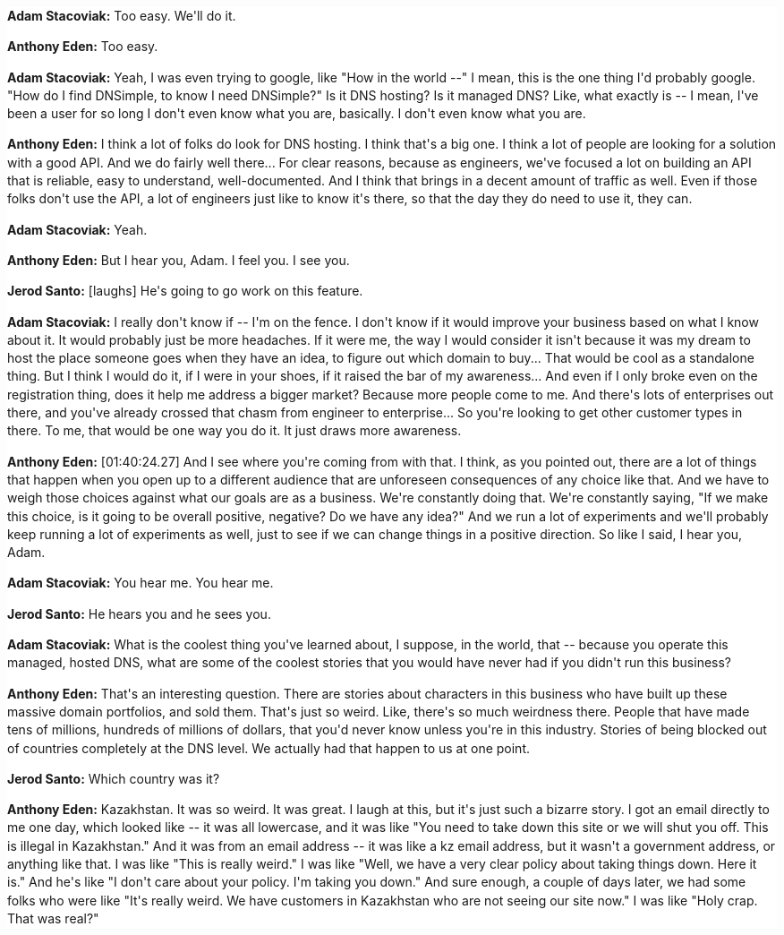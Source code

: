 **Adam Stacoviak:** Too easy. We'll do it.

**Anthony Eden:** Too easy.

**Adam Stacoviak:** Yeah, I was even trying to google, like "How in the world --" I mean, this is the one thing I'd probably google. "How do I find DNSimple, to know I need DNSimple?" Is it DNS hosting? Is it managed DNS? Like, what exactly is -- I mean, I've been a user for so long I don't even know what you are, basically. I don't even know what you are.

**Anthony Eden:** I think a lot of folks do look for DNS hosting. I think that's a big one. I think a lot of people are looking for a solution with a good API. And we do fairly well there... For clear reasons, because as engineers, we've focused a lot on building an API that is reliable, easy to understand, well-documented. And I think that brings in a decent amount of traffic as well. Even if those folks don't use the API, a lot of engineers just like to know it's there, so that the day they do need to use it, they can.

**Adam Stacoviak:** Yeah.

**Anthony Eden:** But I hear you, Adam. I feel you. I see you.

**Jerod Santo:** \[laughs\] He's going to go work on this feature.

**Adam Stacoviak:** I really don't know if -- I'm on the fence. I don't know if it would improve your business based on what I know about it. It would probably just be more headaches. If it were me, the way I would consider it isn't because it was my dream to host the place someone goes when they have an idea, to figure out which domain to buy... That would be cool as a standalone thing. But I think I would do it, if I were in your shoes, if it raised the bar of my awareness... And even if I only broke even on the registration thing, does it help me address a bigger market? Because more people come to me. And there's lots of enterprises out there, and you've already crossed that chasm from engineer to enterprise... So you're looking to get other customer types in there. To me, that would be one way you do it. It just draws more awareness.

**Anthony Eden:** \[01:40:24.27\] And I see where you're coming from with that. I think, as you pointed out, there are a lot of things that happen when you open up to a different audience that are unforeseen consequences of any choice like that. And we have to weigh those choices against what our goals are as a business. We're constantly doing that. We're constantly saying, "If we make this choice, is it going to be overall positive, negative? Do we have any idea?" And we run a lot of experiments and we'll probably keep running a lot of experiments as well, just to see if we can change things in a positive direction. So like I said, I hear you, Adam.

**Adam Stacoviak:** You hear me. You hear me.

**Jerod Santo:** He hears you and he sees you.

**Adam Stacoviak:** What is the coolest thing you've learned about, I suppose, in the world, that -- because you operate this managed, hosted DNS, what are some of the coolest stories that you would have never had if you didn't run this business?

**Anthony Eden:** That's an interesting question. There are stories about characters in this business who have built up these massive domain portfolios, and sold them. That's just so weird. Like, there's so much weirdness there. People that have made tens of millions, hundreds of millions of dollars, that you'd never know unless you're in this industry. Stories of being blocked out of countries completely at the DNS level. We actually had that happen to us at one point.

**Jerod Santo:** Which country was it?

**Anthony Eden:** Kazakhstan. It was so weird. It was great. I laugh at this, but it's just such a bizarre story. I got an email directly to me one day, which looked like -- it was all lowercase, and it was like "You need to take down this site or we will shut you off. This is illegal in Kazakhstan." And it was from an email address -- it was like a kz email address, but it wasn't a government address, or anything like that. I was like "This is really weird." I was like "Well, we have a very clear policy about taking things down. Here it is." And he's like "I don't care about your policy. I'm taking you down." And sure enough, a couple of days later, we had some folks who were like "It's really weird. We have customers in Kazakhstan who are not seeing our site now." I was like "Holy crap. That was real?"
